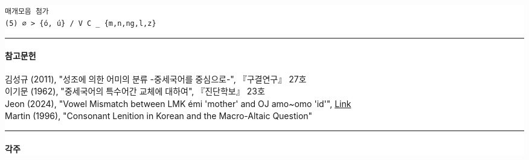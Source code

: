     매개모음 첨가
    (5) ∅ > {ó, ú} / V C _ {m,n,ng,l,z}

-----

#### 참고문헌

김성규 (2011), "성조에 의한 어미의 분류 -중세국어를 중심으로-", 『구결연구』 27호  
이기문 (1962), "중세국어의 특수어간 교체에 대하여", 『진단학보』 23호  
Jeon (2024), "Vowel Mismatch between LMK émi 'mother' and OJ amo~omo 'id'", [Link](https://hansoljeon95.github.io/essay/2024/01/07/amo.html)  
Martin (1996), "Consonant Lenition in Korean and the Macro-Altaic Question"

-----

#### 각주
